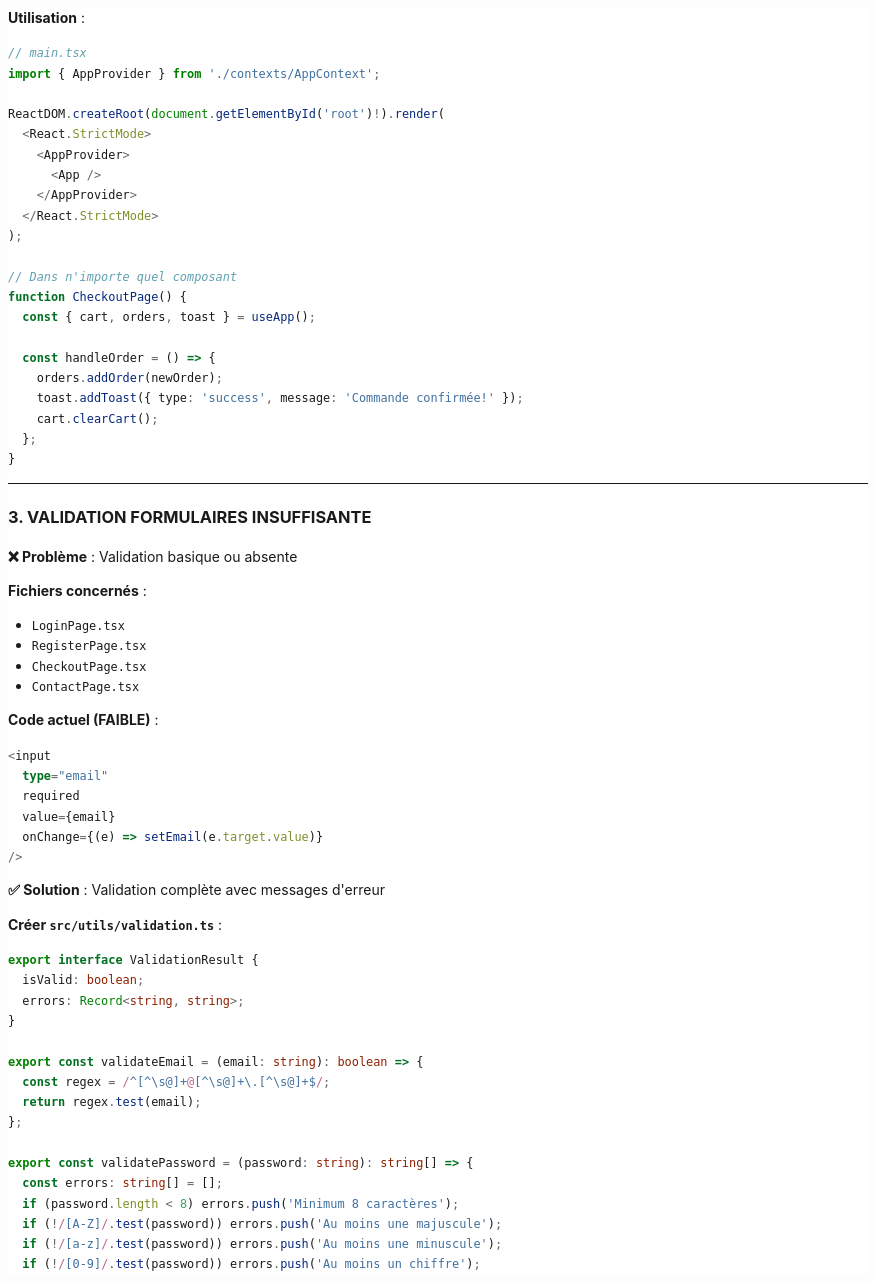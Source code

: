 **Utilisation** :
```typescript
// main.tsx
import { AppProvider } from './contexts/AppContext';

ReactDOM.createRoot(document.getElementById('root')!).render(
  <React.StrictMode>
    <AppProvider>
      <App />
    </AppProvider>
  </React.StrictMode>
);

// Dans n'importe quel composant
function CheckoutPage() {
  const { cart, orders, toast } = useApp();
  
  const handleOrder = () => {
    orders.addOrder(newOrder);
    toast.addToast({ type: 'success', message: 'Commande confirmée!' });
    cart.clearCart();
  };
}
```

---

### 3. VALIDATION FORMULAIRES INSUFFISANTE

**❌ Problème** : Validation basique ou absente

**Fichiers concernés** :
- `LoginPage.tsx`
- `RegisterPage.tsx`
- `CheckoutPage.tsx`
- `ContactPage.tsx`

**Code actuel (FAIBLE)** :
```typescript
<input
  type="email"
  required
  value={email}
  onChange={(e) => setEmail(e.target.value)}
/>
```

**✅ Solution** : Validation complète avec messages d'erreur

**Créer `src/utils/validation.ts`** :
```typescript
export interface ValidationResult {
  isValid: boolean;
  errors: Record<string, string>;
}

export const validateEmail = (email: string): boolean => {
  const regex = /^[^\s@]+@[^\s@]+\.[^\s@]+$/;
  return regex.test(email);
};

export const validatePassword = (password: string): string[] => {
  const errors: string[] = [];
  if (password.length < 8) errors.push('Minimum 8 caractères');
  if (!/[A-Z]/.test(password)) errors.push('Au moins une majuscule');
  if (!/[a-z]/.test(password)) errors.push('Au moins une minuscule');
  if (!/[0-9]/.test(password)) errors.push('Au moins un chiffre');
```
